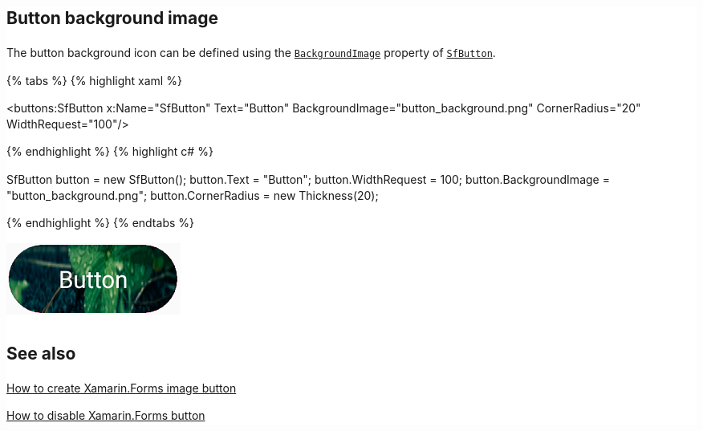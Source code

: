 ## Button background image

The button background icon can be defined using the [`BackgroundImage`](https://help.syncfusion.com/cr/xamarin/Syncfusion.XForms.Buttons.SfButton.html#Syncfusion_XForms_Buttons_SfButton_BackgroundImage) property of [`SfButton`](https://help.syncfusion.com/cr/xamarin/Syncfusion.XForms.Buttons.SfButton.html).

{% tabs %}
{% highlight xaml %}

<buttons:SfButton x:Name="SfButton" Text="Button" BackgroundImage="button_background.png" CornerRadius="20" WidthRequest="100"/>

{% endhighlight %}
{% highlight c# %}

SfButton button = new SfButton();
button.Text = "Button";
button.WidthRequest = 100;
button.BackgroundImage = "button_background.png";
button.CornerRadius = new Thickness(20);

{% endhighlight %}
{% endtabs %}

![Button with background image](images/ButtonWithBackgroundImage.png)

## See also

[How to create Xamarin.Forms image button](https://www.syncfusion.com/kb/10808/how-to-create-xamarin-forms-image-button)

[How to disable Xamarin.Forms button](https://www.syncfusion.com/kb/11036/how-to-disable-xamarin-forms-button)
